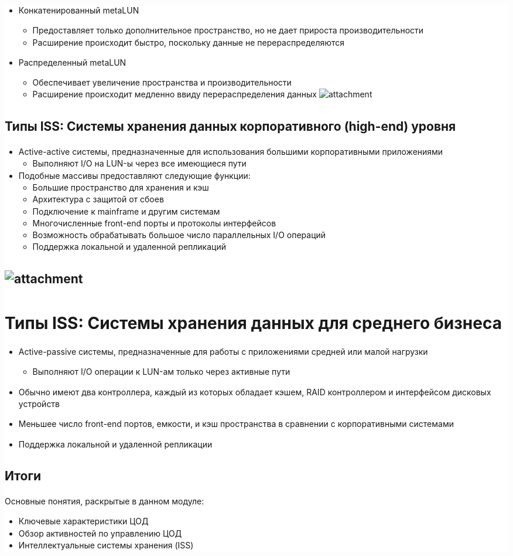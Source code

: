 * Конкатенированный metaLUN 
	* Предоставляет только дополнительное пространство, но не дает прироста производительности 
	* Расширение происходит быстро, поскольку данные не перераспределяются

* Распределенный metaLUN 
	* Обеспечивает увеличение пространства и производительности 
	* Расширение происходит медленно ввиду перераспределения данных
![attachment](/images/lection3/Pasted%20image%2020241218004227.png)

## Типы ISS: Системы хранения данных корпоративного (high-end) уровня
* Active-active системы, предназначенные для использования большими корпоративными приложениями 
	* Выполняют I/O на LUN-ы через все имеющиеся пути
* Подобные массивы предоставляют следующие функции: 
	* Большие пространство для хранения и кэш 
	* Архитектура с защитой от сбоев 
	* Подключение к mainframe и другим системам 
	* Многочисленные front-end порты и протоколы интерфейсов 
	* Возможность обрабатывать большое число параллельных I/O операций 
	* Поддержка локальной и удаленной репликаций
	
![attachment](/images/lection3/Pasted%20image%2020241218004431.png)
---
# Типы ISS: Системы хранения данных для среднего бизнеса
* Active-passive системы, предназначенные для работы с приложениями средней или малой нагрузки 
	* Выполняют I/O операции к LUN-ам только через активные пути

* Обычно имеют два контроллера, каждый из которых обладает кэшем, RAID контроллером и интерфейсом дисковых устройств 
* Меньшее число front-end портов, емкости, и кэш пространства в сравнении с корпоративными системами 
* Поддержка локальной и удаленной репликации

## Итоги

Основные понятия, раскрытые в данном модуле: 
* Ключевые характеристики ЦОД 
* Обзор активностей по управлению ЦОД 
* Интеллектуальные системы хранения (ISS)

